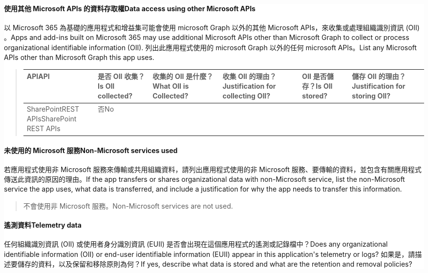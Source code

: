 #### <a name="data-access-using-other-microsoft-apis"></a><span data-ttu-id="84a9a-165">使用其他 Microsoft APIs 的資料存取權</span><span class="sxs-lookup"><span data-stu-id="84a9a-165">Data access using other Microsoft APIs</span></span>

<span data-ttu-id="84a9a-166">以 Microsoft 365 為基礎的應用程式和增益集可能會使用 microsoft Graph 以外的其他 Microsoft APIs，來收集或處理組織識別資訊 (OII) 。</span><span class="sxs-lookup"><span data-stu-id="84a9a-166">Apps and add-ins built on Microsoft 365 may use additional Microsoft APIs other than Microsoft Graph to collect or process organizational identifiable information (OII).</span></span> <span data-ttu-id="84a9a-167">列出此應用程式使用的 microsoft Graph 以外的任何 microsoft APIs。</span><span class="sxs-lookup"><span data-stu-id="84a9a-167">List any Microsoft APIs other than Microsoft Graph this app uses.</span></span>

>| <span data-ttu-id="84a9a-168">**API**</span><span class="sxs-lookup"><span data-stu-id="84a9a-168">**API**</span></span> |  <span data-ttu-id="84a9a-169">**是否 OII 收集？**</span><span class="sxs-lookup"><span data-stu-id="84a9a-169">**Is OII collected?**</span></span> |  <span data-ttu-id="84a9a-170">**收集的 OII 是什麼？**</span><span class="sxs-lookup"><span data-stu-id="84a9a-170">**What OII is Collected?**</span></span> | <span data-ttu-id="84a9a-171">**收集 OII 的理由？**</span><span class="sxs-lookup"><span data-stu-id="84a9a-171">**Justification for collecting OII?**</span></span> | <span data-ttu-id="84a9a-172">**OII 是否儲存？**</span><span class="sxs-lookup"><span data-stu-id="84a9a-172">**Is OII stored?**</span></span> | <span data-ttu-id="84a9a-173">**儲存 OII 的理由？**</span><span class="sxs-lookup"><span data-stu-id="84a9a-173">**Justification for storing OII?**</span></span> |
>|:-------------------|:-------------------|:--------------------------|:--------------------------|:---------------------------------------------------|:--------------------------|
>| <span data-ttu-id="84a9a-174">SharePointREST APIs</span><span class="sxs-lookup"><span data-stu-id="84a9a-174">SharePoint REST APIs</span></span> | <span data-ttu-id="84a9a-175">否</span><span class="sxs-lookup"><span data-stu-id="84a9a-175">No</span></span> |  |  |  |  |

#### <a name="non-microsoft-services-used"></a><span data-ttu-id="84a9a-176">未使用的 Microsoft 服務</span><span class="sxs-lookup"><span data-stu-id="84a9a-176">Non-Microsoft services used</span></span>

<span data-ttu-id="84a9a-177">若應用程式使用非 Microsoft 服務來傳輸或共用組織資料，請列出應用程式使用的非 Microsoft 服務、要傳輸的資料，並包含有關應用程式傳送此資訊的原因的理由。</span><span class="sxs-lookup"><span data-stu-id="84a9a-177">If the app transfers or shares organizational data with non-Microsoft service, list the non-Microsoft service the app uses, what data is transferred, and include a justification for why the app needs to transfer this information.</span></span>

><span data-ttu-id="84a9a-178">不會使用非 Microsoft 服務。</span><span class="sxs-lookup"><span data-stu-id="84a9a-178">Non-Microsoft services are not used.</span></span>



#### <a name="telemetry-data"></a><span data-ttu-id="84a9a-179">遙測資料</span><span class="sxs-lookup"><span data-stu-id="84a9a-179">Telemetry data</span></span>

<span data-ttu-id="84a9a-180">任何組織識別資訊 (OII) 或使用者身分識別資訊 (EUII) 是否會出現在這個應用程式的遙測或記錄檔中？</span><span class="sxs-lookup"><span data-stu-id="84a9a-180">Does any organizational identifiable information (OII) or end-user identifiable information (EUII) appear in this application's telemetry or logs?</span></span> <span data-ttu-id="84a9a-181">如果是，請描述要儲存的資料，以及保留和移除原則為何？</span><span class="sxs-lookup"><span data-stu-id="84a9a-181">If yes, describe what data is stored and what are the retention and removal policies?</span></span>

